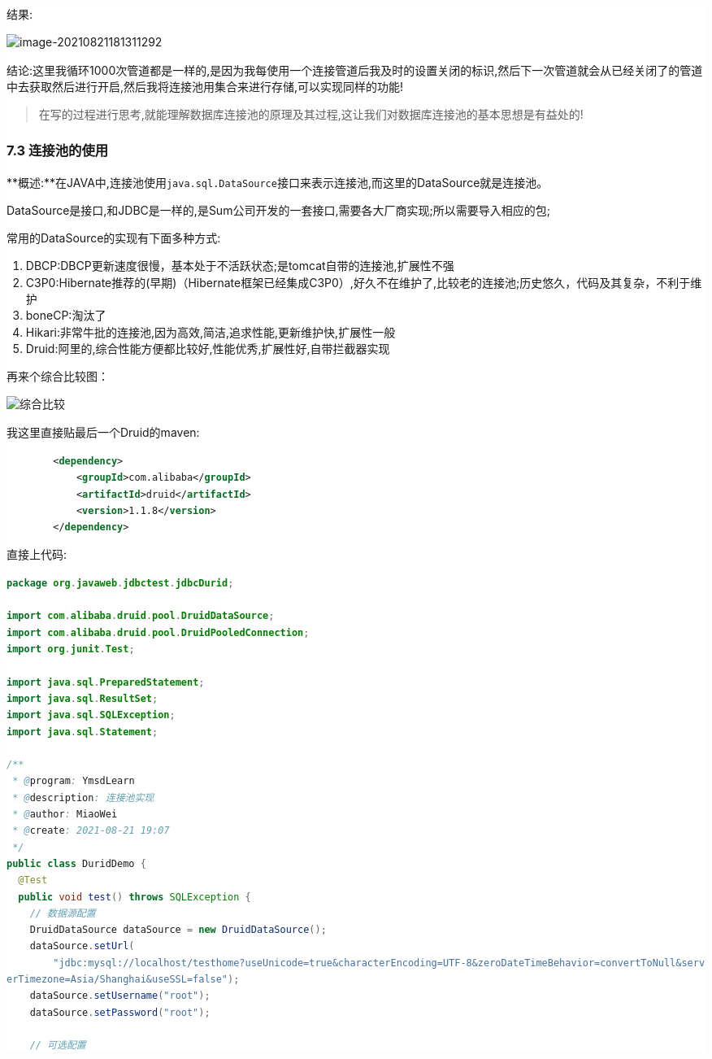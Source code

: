结果:

![image-20210821181311292](https://springcloud-hrm-miao.oss-cn-beijing.aliyuncs.com/markdown/imgs/image-20210821181311292.png)

结论:这里我循环1000次管道都是一样的,是因为我每使用一个连接管道后我及时的设置关闭的标识,然后下一次管道就会从已经关闭了的管道中去获取然后进行开启,然后我将连接池用集合来进行存储,可以实现同样的功能!

> 在写的过程进行思考,就能理解数据库连接池的原理及其过程,这让我们对数据库连接池的基本思想是有益处的!

### 7.3 连接池的使用

**概述:**在JAVA中,连接池使用`java.sql.DataSource`接口来表示连接池,而这里的DataSource就是连接池。

DataSource是接口,和JDBC是一样的,是Sum公司开发的一套接口,需要各大厂商实现;所以需要导入相应的包;

常用的DataSource的实现有下面多种方式:

1. DBCP:DBCP更新速度很慢，基本处于不活跃状态;是tomcat自带的连接池,扩展性不强
2. C3P0:Hibernate推荐的(早期)（Hibernate框架已经集成C3P0）,好久不在维护了,比较老的连接池;历史悠久，代码及其复杂，不利于维护
3. boneCP:淘汰了
4. Hikari:非常牛批的连接池,因为高效,简洁,追求性能,更新维护快,扩展性一般
5. Druid:阿里的,综合性能方便都比较好,性能优秀,扩展性好,自带拦截器实现

再来个综合比较图：

![综合比较](https://springcloud-hrm-miao.oss-cn-beijing.aliyuncs.com/markdown/imgs/20200214155722813.png)

我这里直接贴最后一个Druid的maven:

```xml
		<dependency>
            <groupId>com.alibaba</groupId>
            <artifactId>druid</artifactId>
            <version>1.1.8</version>
        </dependency>
```

直接上代码:

```java
package org.javaweb.jdbctest.jdbcDurid;

import com.alibaba.druid.pool.DruidDataSource;
import com.alibaba.druid.pool.DruidPooledConnection;
import org.junit.Test;

import java.sql.PreparedStatement;
import java.sql.ResultSet;
import java.sql.SQLException;
import java.sql.Statement;

/**
 * @program: YmsdLearn
 * @description: 连接池实现
 * @author: MiaoWei
 * @create: 2021-08-21 19:07
 */
public class DuridDemo {
  @Test
  public void test() throws SQLException {
    // 数据源配置
    DruidDataSource dataSource = new DruidDataSource();
    dataSource.setUrl(
        "jdbc:mysql://localhost/testhome?useUnicode=true&characterEncoding=UTF-8&zeroDateTimeBehavior=convertToNull&serverTimezone=Asia/Shanghai&useSSL=false");
    dataSource.setUsername("root");
    dataSource.setPassword("root");

    // 可选配置
```